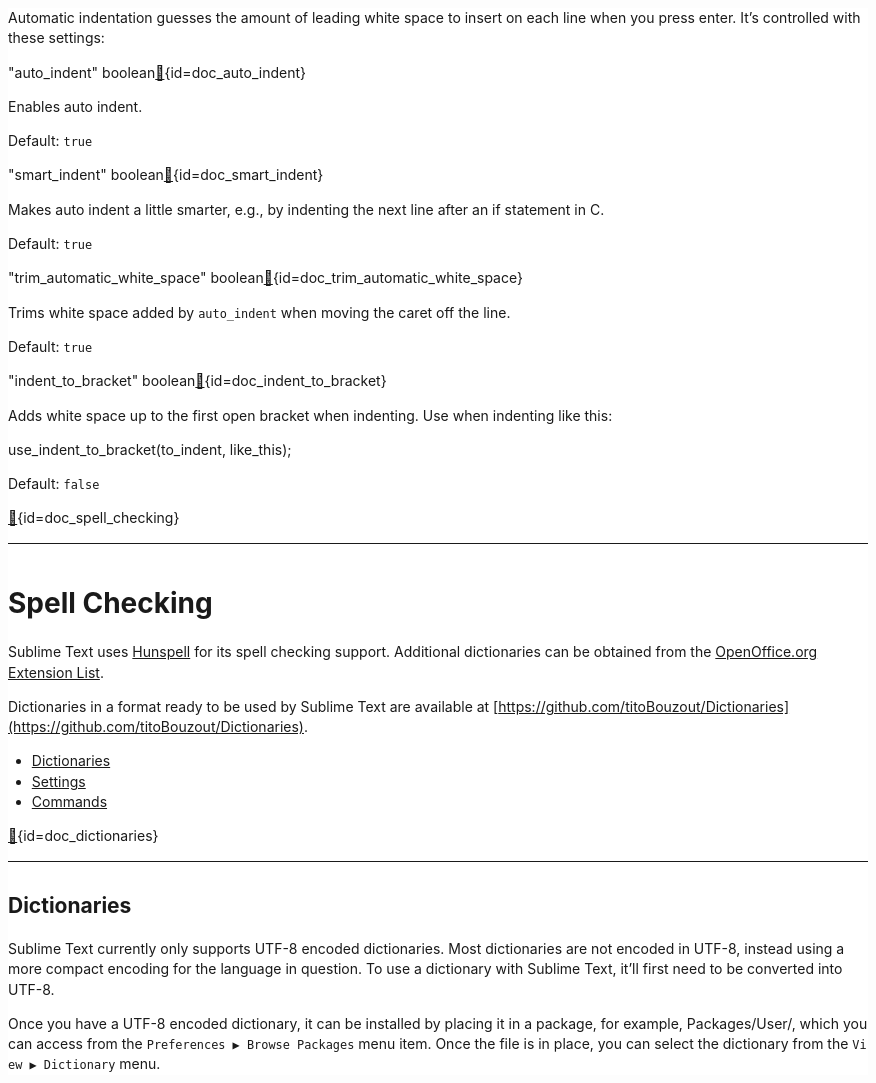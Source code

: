 Automatic indentation guesses the amount of leading white space to insert on each line when you press enter. It’s controlled with these settings:

"auto_indent" boolean[🔗](){id=doc_auto_indent}

Enables auto indent.

Default: `true`

"smart_indent" boolean[🔗](){id=doc_smart_indent}

Makes auto indent a little smarter, e.g., by indenting the next line after an if statement in C.

Default: `true`

"trim_automatic_white_space" boolean[🔗](){id=doc_trim_automatic_white_space}

Trims white space added by `auto_indent` when moving the caret off the line.

Default: `true`

"indent_to_bracket" boolean[🔗](){id=doc_indent_to_bracket}

Adds white space up to the first open bracket when indenting. Use when indenting like this:

use_indent_to_bracket(to_indent,
                      like_this);

Default: `false`



[🔗](){id=doc_spell_checking}
_______________________________________________________________________________
Spell Checking
==============

Sublime Text uses [Hunspell](http://hunspell.sourceforge.net/) for its spell checking support. Additional dictionaries can be obtained from the [OpenOffice.org Extension List](http://extensions.services.openoffice.org/en/dictionaries).

Dictionaries in a format ready to be used by Sublime Text are available at [https://github.com/titoBouzout/Dictionaries](https://github.com/titoBouzout/Dictionaries).

*   [Dictionaries](#dictionaries)
*   [Settings](#settings)
*   [Commands](#commands)


[🔗](){id=doc_dictionaries}
_______________________________________________________________________________
Dictionaries
------------

Sublime Text currently only supports UTF-8 encoded dictionaries. Most dictionaries are not encoded in UTF-8, instead using a more compact encoding for the language in question. To use a dictionary with Sublime Text, it’ll first need to be converted into UTF-8.

Once you have a UTF-8 encoded dictionary, it can be installed by placing it in a package, for example, Packages/User/, which you can access from the `Preferences ▶ Browse Packages` menu item. Once the file is in place, you can select the dictionary from the `View ▶ Dictionary` menu.
